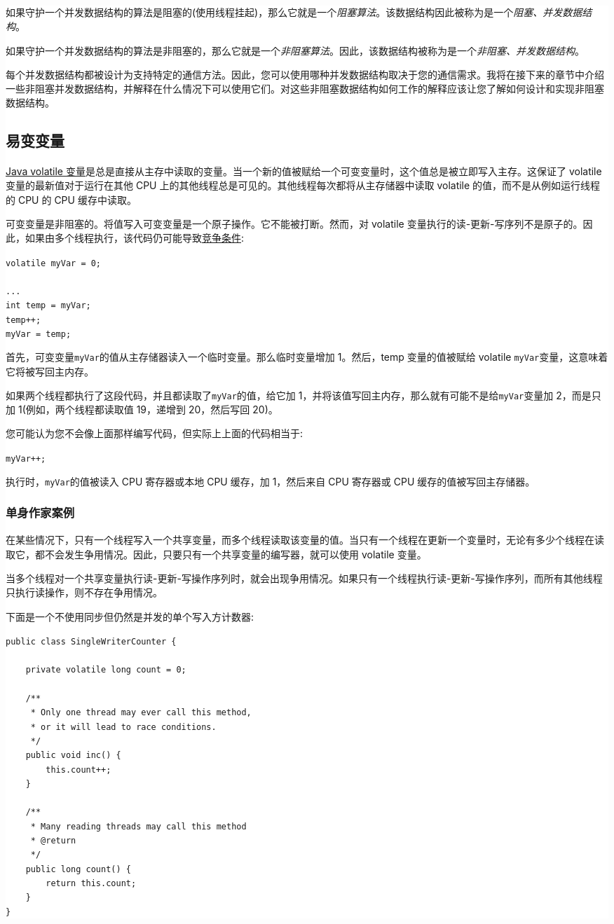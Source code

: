如果守护一个并发数据结构的算法是阻塞的(使用线程挂起)，那么它就是一个*阻塞算法*。该数据结构因此被称为是一个*阻塞、并发数据结构*。

如果守护一个并发数据结构的算法是非阻塞的，那么它就是一个*非阻塞算法*。因此，该数据结构被称为是一个*非阻塞、并发数据结构*。

每个并发数据结构都被设计为支持特定的通信方法。因此，您可以使用哪种并发数据结构取决于您的通信需求。我将在接下来的章节中介绍一些非阻塞并发数据结构，并解释在什么情况下可以使用它们。对这些非阻塞数据结构如何工作的解释应该让您了解如何设计和实现非阻塞数据结构。

## 易变变量

[Java volatile 变量](volatile.html)是总是直接从主存中读取的变量。当一个新的值被赋给一个可变变量时，这个值总是被立即写入主存。这保证了 volatile 变量的最新值对于运行在其他 CPU 上的其他线程总是可见的。其他线程每次都将从主存储器中读取 volatile 的值，而不是从例如运行线程的 CPU 的 CPU 缓存中读取。

可变变量是非阻塞的。将值写入可变变量是一个原子操作。它不能被打断。然而，对 volatile 变量执行的读-更新-写序列不是原子的。因此，如果由多个线程执行，该代码仍可能导致[竞争条件](race-conditions-and-critical-sections.html):

```
volatile myVar = 0;

...
int temp = myVar;
temp++;
myVar = temp;

```

首先，可变变量`myVar`的值从主存储器读入一个临时变量。那么临时变量增加 1。然后，temp 变量的值被赋给 volatile `myVar`变量，这意味着它将被写回主内存。

如果两个线程都执行了这段代码，并且都读取了`myVar`的值，给它加 1，并将该值写回主内存，那么就有可能不是给`myVar`变量加 2，而是只加 1(例如，两个线程都读取值 19，递增到 20，然后写回 20)。

您可能认为您不会像上面那样编写代码，但实际上上面的代码相当于:

```
myVar++;

```

执行时，`myVar`的值被读入 CPU 寄存器或本地 CPU 缓存，加 1，然后来自 CPU 寄存器或 CPU 缓存的值被写回主存储器。

### 单身作家案例

在某些情况下，只有一个线程写入一个共享变量，而多个线程读取该变量的值。当只有一个线程在更新一个变量时，无论有多少个线程在读取它，都不会发生争用情况。因此，只要只有一个共享变量的编写器，就可以使用 volatile 变量。

当多个线程对一个共享变量执行读-更新-写操作序列时，就会出现争用情况。如果只有一个线程执行读-更新-写操作序列，而所有其他线程只执行读操作，则不存在争用情况。

下面是一个不使用同步但仍然是并发的单个写入方计数器:

```
public class SingleWriterCounter {

    private volatile long count = 0;

    /**
     * Only one thread may ever call this method,
     * or it will lead to race conditions.
     */
    public void inc() {
        this.count++;
    }

    /**
     * Many reading threads may call this method
     * @return
     */
    public long count() {
        return this.count;
    }
}

```